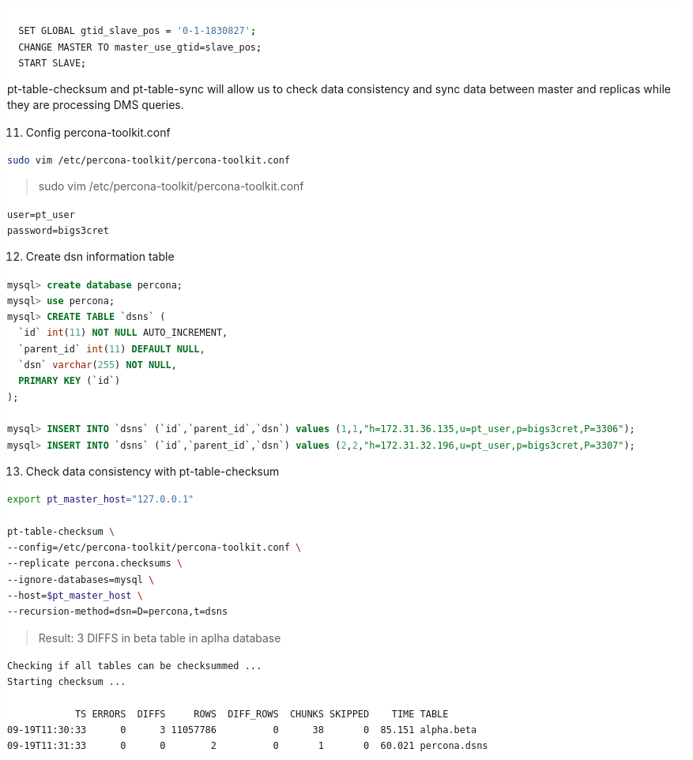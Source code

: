 ```bash

  SET GLOBAL gtid_slave_pos = '0-1-1830827';
  CHANGE MASTER TO master_use_gtid=slave_pos;
  START SLAVE;
```


pt-table-checksum and pt-table-sync will allow us to check data consistency and sync data between master and replicas while they are processing DMS queries.  


11. Config percona-toolkit.conf
```bash
sudo vim /etc/percona-toolkit/percona-toolkit.conf
```
> sudo vim /etc/percona-toolkit/percona-toolkit.conf  
```
user=pt_user
password=bigs3cret
```


12. Create dsn information table
```sql
mysql> create database percona;
mysql> use percona;
mysql> CREATE TABLE `dsns` (
  `id` int(11) NOT NULL AUTO_INCREMENT,
  `parent_id` int(11) DEFAULT NULL,
  `dsn` varchar(255) NOT NULL,
  PRIMARY KEY (`id`)
);

mysql> INSERT INTO `dsns` (`id`,`parent_id`,`dsn`) values (1,1,"h=172.31.36.135,u=pt_user,p=bigs3cret,P=3306");
mysql> INSERT INTO `dsns` (`id`,`parent_id`,`dsn`) values (2,2,"h=172.31.32.196,u=pt_user,p=bigs3cret,P=3307");
```


13. Check data consistency with pt-table-checksum
```bash
export pt_master_host="127.0.0.1"

pt-table-checksum \
--config=/etc/percona-toolkit/percona-toolkit.conf \
--replicate percona.checksums \
--ignore-databases=mysql \
--host=$pt_master_host \
--recursion-method=dsn=D=percona,t=dsns
```
> Result:  3 DIFFS in beta table in aplha database  
```
Checking if all tables can be checksummed ...
Starting checksum ...

            TS ERRORS  DIFFS     ROWS  DIFF_ROWS  CHUNKS SKIPPED    TIME TABLE
09-19T11:30:33      0      3 11057786          0      38       0  85.151 alpha.beta
09-19T11:31:33      0      0        2          0       1       0  60.021 percona.dsns
```
